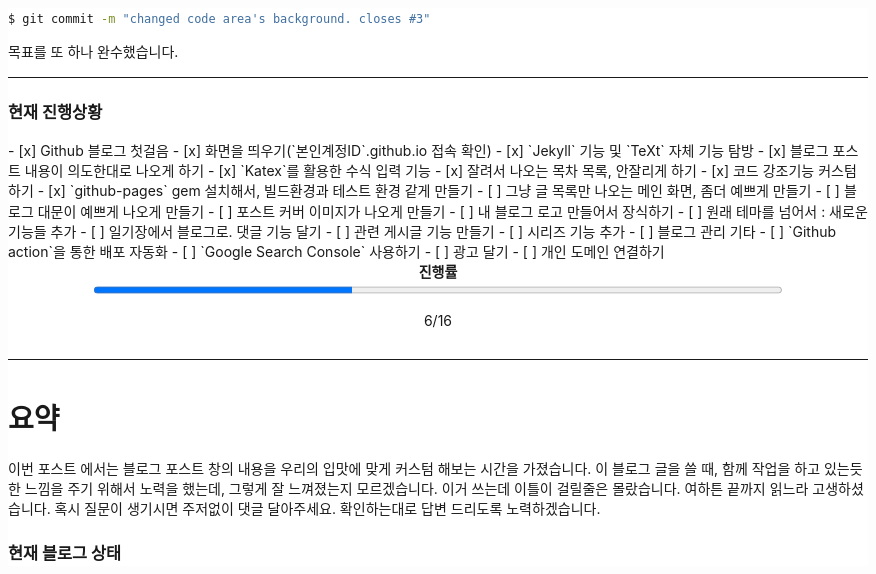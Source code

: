 ```bash
$ git commit -m "changed code area's background. closes #3"
```

목표를 또 하나 완수했습니다.
<hr>
<h3>현재 진행상황</h3>
- [x] Github 블로그 첫걸음
  - [x] 화면을 띄우기(`본인계정ID`.github.io 접속 확인)
  - [x] `Jekyll` 기능 및 `TeXt` 자체 기능 탐방
- [x] 블로그 포스트 내용이 의도한대로 나오게 하기
    - [x] `Katex`를 활용한 수식 입력 기능
    - [x] 잘려서 나오는 목차 목록, 안잘리게 하기
    - [x] 코드 강조기능 커스텀하기
    - [x] `github-pages` gem 설치해서, 빌드환경과 테스트 환경 같게 만들기
- [ ] 그냥 글 목록만 나오는 메인 화면, 좀더 예쁘게 만들기
    - [ ] 블로그 대문이 예쁘게 나오게 만들기
    - [ ] 포스트 커버 이미지가 나오게 만들기
    - [ ] 내 블로그 로고 만들어서 장식하기
- [ ] 원래 테마를 넘어서 : 새로운 기능들 추가
  - [ ] 일기장에서 블로그로. 댓글 기능 달기
  - [ ] 관련 게시글 기능 만들기
  - [ ] 시리즈 기능 추가
- [ ] 블로그 관리 기타
  - [ ] `Github action`을 통한 배포 자동화
  - [ ] `Google Search Console` 사용하기
  - [ ] 광고 달기
  - [ ] 개인 도메인 연결하기

<div style="display:flex; justify-content:center"><strong>진행률</strong><br></div>
<div style="display:flex; flex-direction:column; align-items:center;"><progress value="6" max="16" style="width:80%"></progress><p>6/16</p></div>
<hr>

# 요약
이번 포스트 에서는 블로그 포스트 창의 내용을 우리의 입맛에 맞게 커스텀 해보는 시간을 가졌습니다. 이 블로그 글을 쓸 때, 함께 작업을 하고 있는듯한 느낌을 주기 위해서 노력을 했는데, 그렇게 잘 느껴졌는지 모르겠습니다. 이거 쓰는데 이틀이 걸릴줄은 몰랐습니다. 여하튼 끝까지 읽느라 고생하셨습니다. 혹시 질문이 생기시면 주저없이 댓글 달아주세요. 확인하는대로 답변 드리도록 노력하겠습니다. 

<h3>현재 블로그 상태</h3>